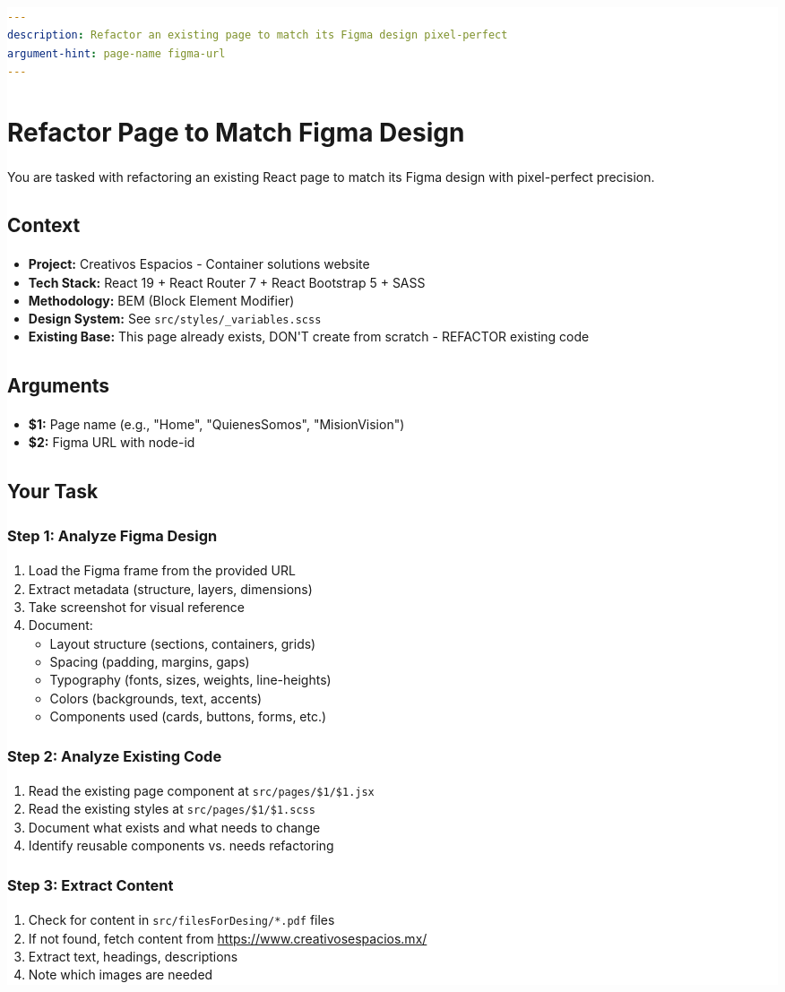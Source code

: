 ```yaml
---
description: Refactor an existing page to match its Figma design pixel-perfect
argument-hint: page-name figma-url
---
```


# Refactor Page to Match Figma Design

You are tasked with refactoring an existing React page to match its Figma design with pixel-perfect precision.

## Context

- **Project:** Creativos Espacios - Container solutions website
- **Tech Stack:** React 19 + React Router 7 + React Bootstrap 5 + SASS
- **Methodology:** BEM (Block Element Modifier)
- **Design System:** See `src/styles/_variables.scss`
- **Existing Base:** This page already exists, DON'T create from scratch - REFACTOR existing code

## Arguments

- **$1:** Page name (e.g., "Home", "QuienesSomos", "MisionVision")
- **$2:** Figma URL with node-id

## Your Task

### Step 1: Analyze Figma Design
1. Load the Figma frame from the provided URL
2. Extract metadata (structure, layers, dimensions)
3. Take screenshot for visual reference
4. Document:
   - Layout structure (sections, containers, grids)
   - Spacing (padding, margins, gaps)
   - Typography (fonts, sizes, weights, line-heights)
   - Colors (backgrounds, text, accents)
   - Components used (cards, buttons, forms, etc.)

### Step 2: Analyze Existing Code
1. Read the existing page component at `src/pages/$1/$1.jsx`
2. Read the existing styles at `src/pages/$1/$1.scss`
3. Document what exists and what needs to change
4. Identify reusable components vs. needs refactoring

### Step 3: Extract Content
1. Check for content in `src/filesForDesing/*.pdf` files
2. If not found, fetch content from https://www.creativosespacios.mx/
3. Extract text, headings, descriptions
4. Note which images are needed
